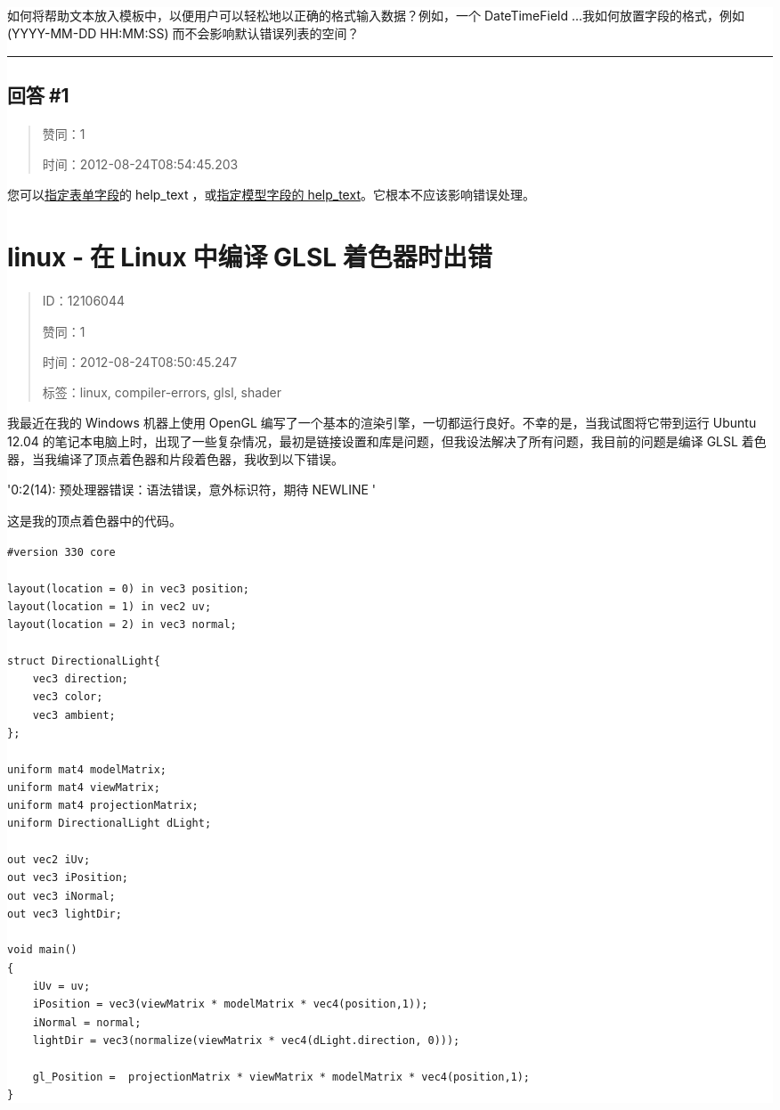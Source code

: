 如何将帮助文本放入模板中，以便用户可以轻松地以正确的格式输入数据？例如，一个 DateTimeField ...我如何放置字段的格式，例如 (YYYY-MM-DD HH:MM:SS) 而不会影响默认错误列表的空间？

* * *

## 回答 #1

> 赞同：1
> 
> 时间：2012-08-24T08:54:45.203

您可以[指定表单字段](https://docs.djangoproject.com/en/dev/ref/forms/fields/#help-text)的 help_text ，或[指定模型字段的 help_text](https://docs.djangoproject.com/en/dev/ref/models/fields/#help-text)。它根本不应该影响错误处理。

# linux - 在 Linux 中编译 GLSL 着色器时出错

> ID：12106044
> 
> 赞同：1
> 
> 时间：2012-08-24T08:50:45.247
> 
> 标签：linux, compiler-errors, glsl, shader

我最近在我的 Windows 机器上使用 OpenGL 编写了一个基本的渲染引擎，一切都运行良好。不幸的是，当我试图将它带到运行 Ubuntu 12.04 的笔记本电脑上时，出现了一些复杂情况，最初是链接设置和库是问题，但我设法解决了所有问题，我目前的问题是编译 GLSL 着色器，当我编译了顶点着色器和片段着色器，我收到以下错误。

'0:2(14): 预处理器错误：语法错误，意外标识符，期待 NEWLINE
'

这是我的顶点着色器中的代码。

```
#version 330 core

layout(location = 0) in vec3 position;
layout(location = 1) in vec2 uv;
layout(location = 2) in vec3 normal;

struct DirectionalLight{
    vec3 direction;
    vec3 color;
    vec3 ambient;
};

uniform mat4 modelMatrix;
uniform mat4 viewMatrix;
uniform mat4 projectionMatrix;
uniform DirectionalLight dLight;

out vec2 iUv;
out vec3 iPosition;
out vec3 iNormal;
out vec3 lightDir;

void main()
{
    iUv = uv;
    iPosition = vec3(viewMatrix * modelMatrix * vec4(position,1));
    iNormal = normal;
    lightDir = vec3(normalize(viewMatrix * vec4(dLight.direction, 0)));

    gl_Position =  projectionMatrix * viewMatrix * modelMatrix * vec4(position,1);
} 
```

